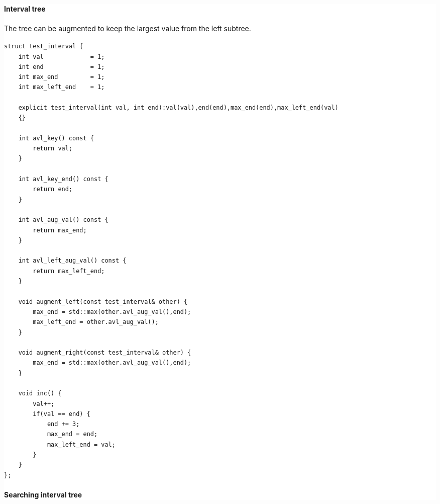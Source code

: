 #### Interval tree

The tree can be augmented to keep the largest value from the left subtree. 

```
struct test_interval {
    int val             = 1;
    int end             = 1;
    int max_end         = 1;
    int max_left_end    = 1;

    explicit test_interval(int val, int end):val(val),end(end),max_end(end),max_left_end(val)
    {}

    int avl_key() const {
        return val;
    }

    int avl_key_end() const {
        return end;
    }

    int avl_aug_val() const {
        return max_end;
    }

    int avl_left_aug_val() const {
        return max_left_end;
    }

    void augment_left(const test_interval& other) {
        max_end = std::max(other.avl_aug_val(),end);
        max_left_end = other.avl_aug_val();
    }

    void augment_right(const test_interval& other) {
        max_end = std::max(other.avl_aug_val(),end);
    }

    void inc() {
        val++;
        if(val == end) {
            end += 3;
            max_end = end;
            max_left_end = val;
        }
    }
};
```

#### Searching interval tree
